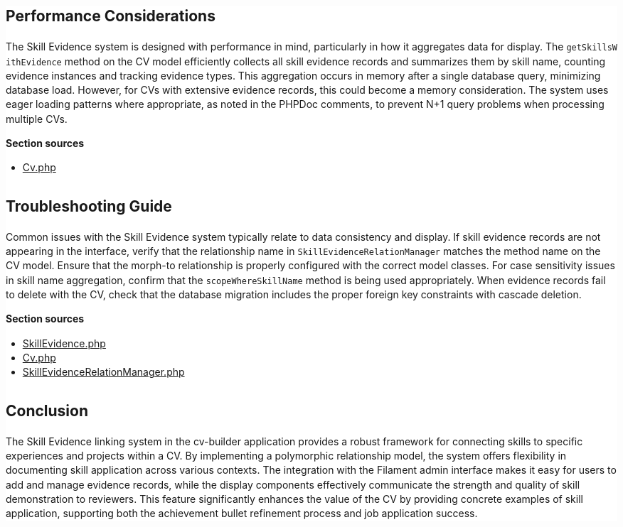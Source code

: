 ## Performance Considerations
The Skill Evidence system is designed with performance in mind, particularly in how it aggregates data for display. The `getSkillsWithEvidence` method on the CV model efficiently collects all skill evidence records and summarizes them by skill name, counting evidence instances and tracking evidence types. This aggregation occurs in memory after a single database query, minimizing database load. However, for CVs with extensive evidence records, this could become a memory consideration. The system uses eager loading patterns where appropriate, as noted in the PHPDoc comments, to prevent N+1 query problems when processing multiple CVs.

**Section sources**
- [Cv.php](file://app/Models/Cv.php#L167-L188)

## Troubleshooting Guide
Common issues with the Skill Evidence system typically relate to data consistency and display. If skill evidence records are not appearing in the interface, verify that the relationship name in `SkillEvidenceRelationManager` matches the method name on the CV model. Ensure that the morph-to relationship is properly configured with the correct model classes. For case sensitivity issues in skill name aggregation, confirm that the `scopeWhereSkillName` method is being used appropriately. When evidence records fail to delete with the CV, check that the database migration includes the proper foreign key constraints with cascade deletion.

**Section sources**
- [SkillEvidence.php](file://app/Models/SkillEvidence.php#L30-L36)
- [Cv.php](file://app/Models/Cv.php#L167-L188)
- [SkillEvidenceRelationManager.php](file://app/Filament/Resources/Cvs/RelationManagers/SkillEvidenceRelationManager.php#L4-L10)

## Conclusion
The Skill Evidence linking system in the cv-builder application provides a robust framework for connecting skills to specific experiences and projects within a CV. By implementing a polymorphic relationship model, the system offers flexibility in documenting skill application across various contexts. The integration with the Filament admin interface makes it easy for users to add and manage evidence records, while the display components effectively communicate the strength and quality of skill demonstration to reviewers. This feature significantly enhances the value of the CV by providing concrete examples of skill application, supporting both the achievement bullet refinement process and job application success.